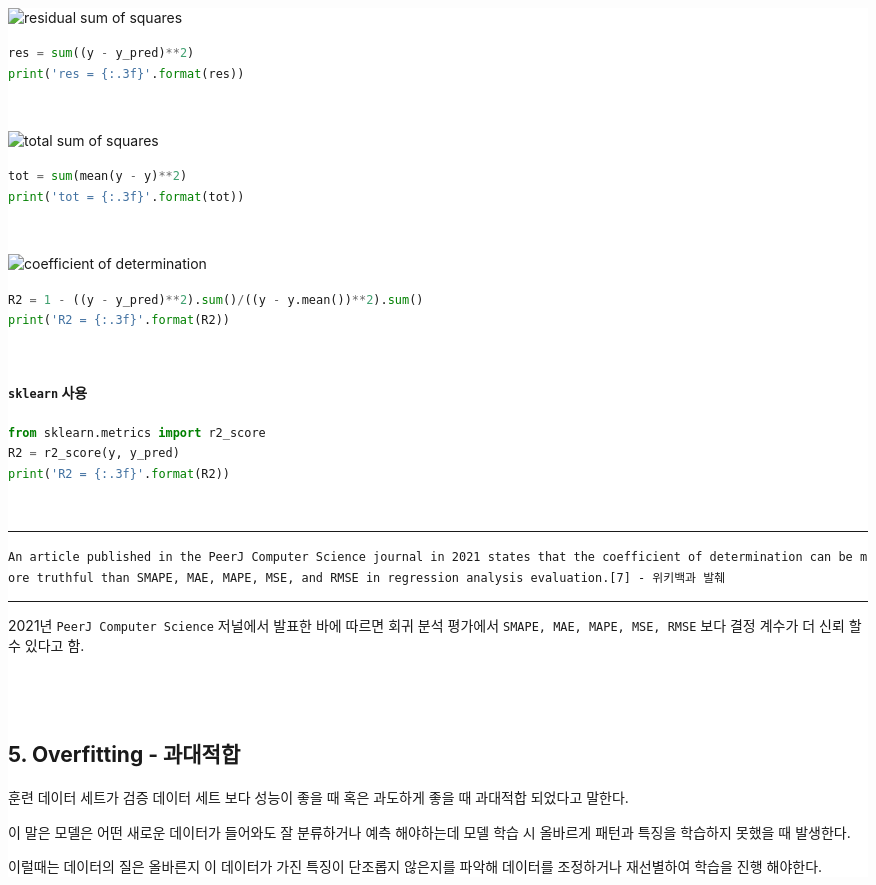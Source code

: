 ![residual sum of squares](https://wikimedia.org/api/rest_v1/media/math/render/svg/2669c9340581d55b274d3b8ea67a7deb2225510b)

```py 
res = sum((y - y_pred)**2)
print('res = {:.3f}'.format(res))
```

<br>

![total sum of squares](https://wikimedia.org/api/rest_v1/media/math/render/svg/3a1f55d7e84c24299917fb3fec4d0439b81e728d)

```py 
tot = sum(mean(y - y)**2)
print('tot = {:.3f}'.format(tot))
```
<br>

![coefficient of determination](https://wikimedia.org/api/rest_v1/media/math/render/svg/c7e3ab84636f38c257641f85f009bcb422c73151)


```py 
R2 = 1 - ((y - y_pred)**2).sum()/((y - y.mean())**2).sum()
print('R2 = {:.3f}'.format(R2))
```
<br>

#### `sklearn` 사용 

```py
from sklearn.metrics import r2_score
R2 = r2_score(y, y_pred)
print('R2 = {:.3f}'.format(R2))
```

<br>

---

`An article published in the PeerJ Computer Science journal in 2021 states that the coefficient of determination can be more truthful than SMAPE, MAE, MAPE, MSE, and RMSE in regression analysis evaluation.[7] - 위키백과 발췌`

---

2021년 `PeerJ Computer Science` 저널에서 발표한 바에 따르면 회귀 분석 평가에서 `SMAPE, MAE, MAPE, MSE, RMSE` 보다 결정 계수가 더 신뢰 할 수 있다고 함. 

<br><br>




## 5. Overfitting - 과대적합

훈련 데이터 세트가 검증 데이터 세트 보다 성능이 좋을 때 혹은 과도하게 좋을 때 과대적합 되었다고 말한다. 

이 말은 모델은 어떤 새로운 데이터가 들어와도 잘 분류하거나 예측 해야하는데 모델 학습 시 올바르게 패턴과 특징을 학습하지 못했을 때 발생한다.   

이럴때는 데이터의 질은 올바른지 이 데이터가 가진 특징이 단조롭지 않은지를 파악해 데이터를 조정하거나 재선별하여 학습을 진행 해야한다. 
